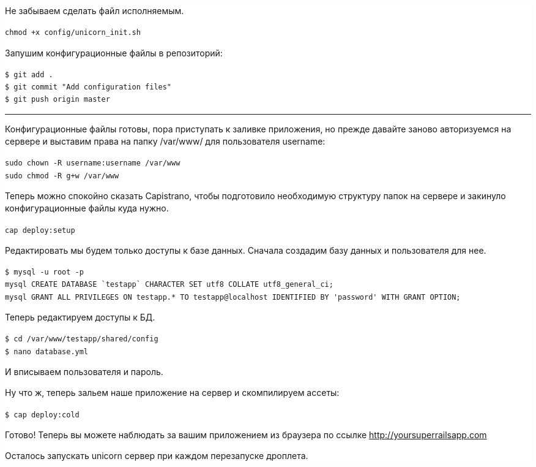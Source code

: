 
Не забываем сделать файл исполняемым.

```
chmod +x config/unicorn_init.sh 
```

Запушим конфигурационные файлы в репозиторий:

```
$ git add .
$ git commit "Add configuration files"
$ git push origin master
```

* * *

Конфигурационные файлы готовы, пора приступать к заливке приложения, но прежде давайте заново авторизуемся на сервере и выставим права на папку /var/www/ для пользователя username:

```
sudo chown -R username:username /var/www
sudo chmod -R g+w /var/www
```

Теперь можно спокойно сказать Capistrano, чтобы подготовило необходимую структуру папок на сервере и закинуло конфигурационные файлы куда нужно.

```
cap deploy:setup
```

Редактировать мы будем только доступы к базе данных. Сначала создадим базу данных и пользователя для нее.

```
$ mysql -u root -p
mysql CREATE DATABASE `testapp` CHARACTER SET utf8 COLLATE utf8_general_ci;
mysql GRANT ALL PRIVILEGES ON testapp.* TO testapp@localhost IDENTIFIED BY 'password' WITH GRANT OPTION;
```

Теперь редактируем доступы к БД.

```
$ cd /var/www/testapp/shared/config
$ nano database.yml 
```

И вписываем пользователя и пароль.

Ну что ж, теперь зальем наше приложение на сервер и скомпилируем ассеты:

```
$ cap deploy:cold
```

Готово! Теперь вы можете наблюдать за вашим приложением из браузера по ссылке http://yoursuperrailsapp.com

Осталось запускать unicorn сервер при каждом перезапуске дроплета.
